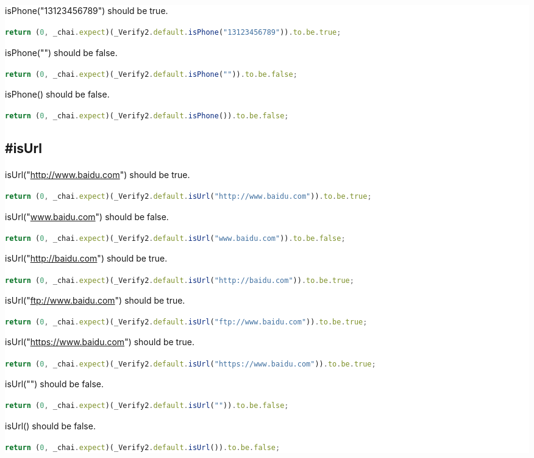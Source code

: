 isPhone("13123456789") should be true.

```js
return (0, _chai.expect)(_Verify2.default.isPhone("13123456789")).to.be.true;
```

isPhone("") should be false.

```js
return (0, _chai.expect)(_Verify2.default.isPhone("")).to.be.false;
```

isPhone() should be false.

```js
return (0, _chai.expect)(_Verify2.default.isPhone()).to.be.false;
```

<a name="verify-isurl"></a>
## #isUrl
isUrl("http://www.baidu.com") should be true.

```js
return (0, _chai.expect)(_Verify2.default.isUrl("http://www.baidu.com")).to.be.true;
```

isUrl("www.baidu.com") should be false.

```js
return (0, _chai.expect)(_Verify2.default.isUrl("www.baidu.com")).to.be.false;
```

isUrl("http://baidu.com") should be true.

```js
return (0, _chai.expect)(_Verify2.default.isUrl("http://baidu.com")).to.be.true;
```

isUrl("ftp://www.baidu.com") should be true.

```js
return (0, _chai.expect)(_Verify2.default.isUrl("ftp://www.baidu.com")).to.be.true;
```

isUrl("https://www.baidu.com") should be true.

```js
return (0, _chai.expect)(_Verify2.default.isUrl("https://www.baidu.com")).to.be.true;
```

isUrl("") should be false.

```js
return (0, _chai.expect)(_Verify2.default.isUrl("")).to.be.false;
```

isUrl() should be false.

```js
return (0, _chai.expect)(_Verify2.default.isUrl()).to.be.false;
```

